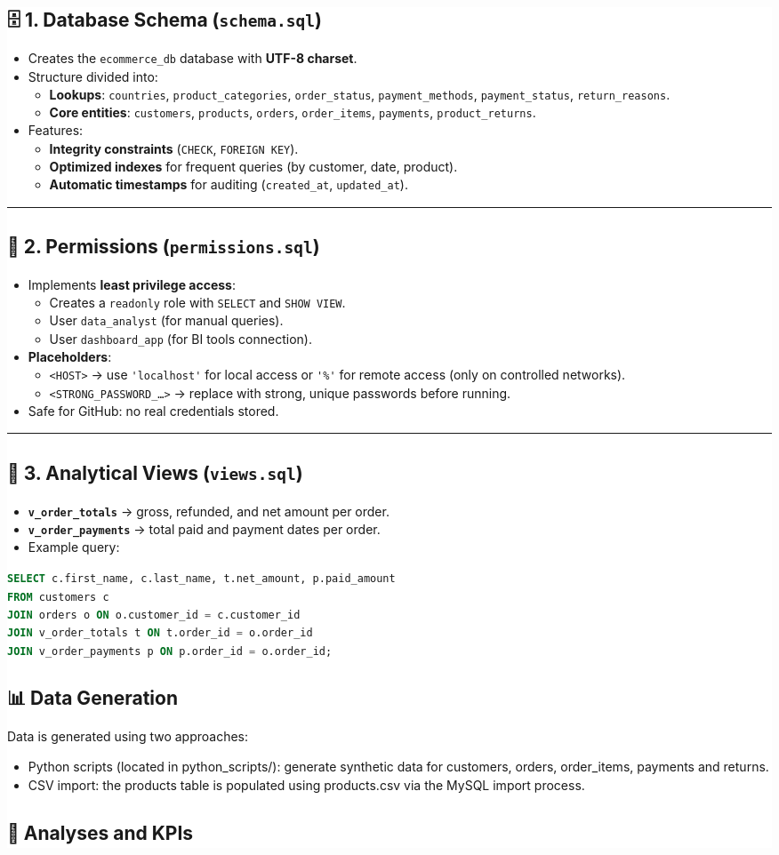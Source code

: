 ## 🗄️ 1. Database Schema (`schema.sql`)

- Creates the `ecommerce_db` database with **UTF-8 charset**.  
- Structure divided into:
  - **Lookups**: `countries`, `product_categories`, `order_status`, `payment_methods`, `payment_status`, `return_reasons`.  
  - **Core entities**: `customers`, `products`, `orders`, `order_items`, `payments`, `product_returns`.  
- Features:
  - **Integrity constraints** (`CHECK`, `FOREIGN KEY`).  
  - **Optimized indexes** for frequent queries (by customer, date, product).  
  - **Automatic timestamps** for auditing (`created_at`, `updated_at`).  

---

## 🔑 2. Permissions (`permissions.sql`)

- Implements **least privilege access**:
  - Creates a `readonly` role with `SELECT` and `SHOW VIEW`.  
  - User `data_analyst` (for manual queries).  
  - User `dashboard_app` (for BI tools connection).  
- **Placeholders**:
  - `<HOST>` → use `'localhost'` for local access or `'%'` for remote access (only on controlled networks).  
  - `<STRONG_PASSWORD_…>` → replace with strong, unique passwords before running.  
- Safe for GitHub: no real credentials stored.  

---

## 👀 3. Analytical Views (`views.sql`)

- **`v_order_totals`** → gross, refunded, and net amount per order.  
- **`v_order_payments`** → total paid and payment dates per order.  
- Example query:
  
```sql
SELECT c.first_name, c.last_name, t.net_amount, p.paid_amount
FROM customers c
JOIN orders o ON o.customer_id = c.customer_id
JOIN v_order_totals t ON t.order_id = o.order_id
JOIN v_order_payments p ON p.order_id = o.order_id;
```

## **📊 Data Generation**

Data is generated using two approaches:

- Python scripts (located in python_scripts/): generate synthetic data for customers, orders, order_items, payments and returns.
- CSV import: the products table is populated using products.csv via the MySQL import process.

## **🔎 Analyses and KPIs**
